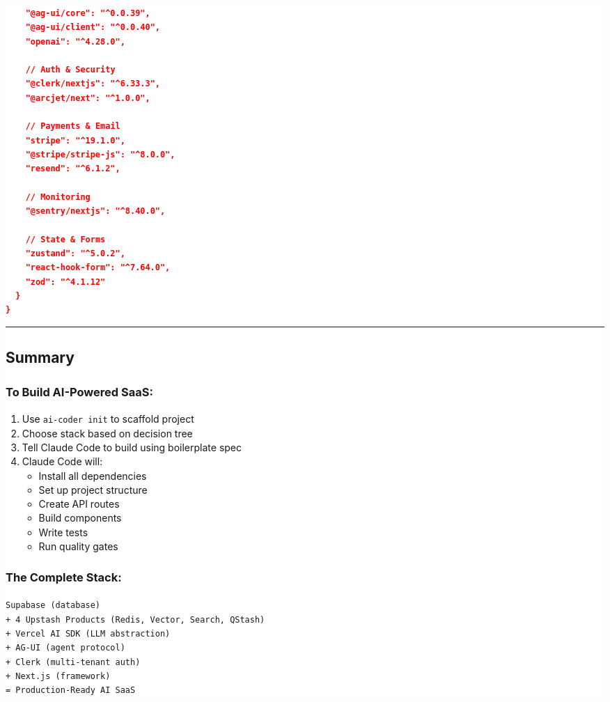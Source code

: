 ```json
    "@ag-ui/core": "^0.0.39",
    "@ag-ui/client": "^0.0.40",
    "openai": "^4.28.0",

    // Auth & Security
    "@clerk/nextjs": "^6.33.3",
    "@arcjet/next": "^1.0.0",

    // Payments & Email
    "stripe": "^19.1.0",
    "@stripe/stripe-js": "^8.0.0",
    "resend": "^6.1.2",

    // Monitoring
    "@sentry/nextjs": "^8.40.0",

    // State & Forms
    "zustand": "^5.0.2",
    "react-hook-form": "^7.64.0",
    "zod": "^4.1.12"
  }
}
```

---

## Summary

### To Build AI-Powered SaaS:

1. Use `ai-coder init` to scaffold project
2. Choose stack based on decision tree
3. Tell Claude Code to build using boilerplate spec
4. Claude Code will:
   - Install all dependencies
   - Set up project structure
   - Create API routes
   - Build components
   - Write tests
   - Run quality gates

### The Complete Stack:

```
Supabase (database)
+ 4 Upstash Products (Redis, Vector, Search, QStash)
+ Vercel AI SDK (LLM abstraction)
+ AG-UI (agent protocol)
+ Clerk (multi-tenant auth)
+ Next.js (framework)
= Production-Ready AI SaaS
```
